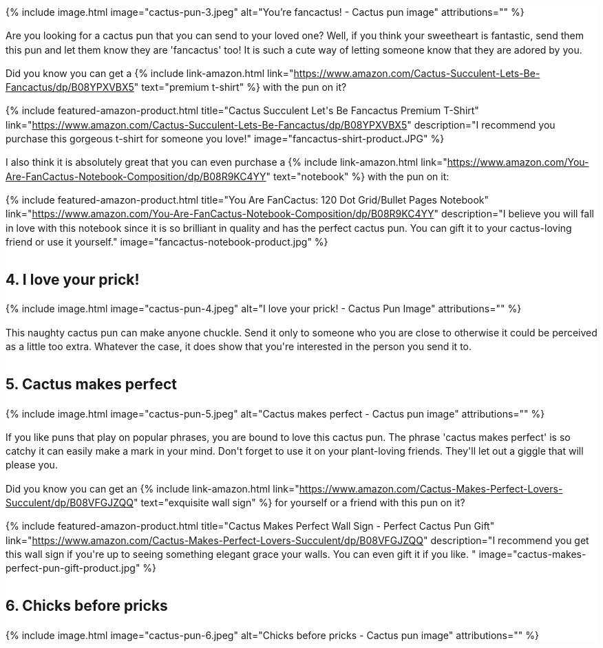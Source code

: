 {% include image.html image="cactus-pun-3.jpeg" alt="You’re fancactus! - Cactus pun image" attributions="" %}

Are you looking for a cactus pun that you can send to your loved one? Well, if you think your sweetheart is fantastic, send them this pun and let them know they are 'fancactus' too! It is such a cute way of letting someone know that they are adored by you.

Did you know you can get a {% include link-amazon.html link="https://www.amazon.com/Cactus-Succulent-Lets-Be-Fancactus/dp/B08YPXVBX5" text="premium t-shirt" %}  with the pun on it?

{% include featured-amazon-product.html title="Cactus Succulent Let's Be Fancactus Premium T-Shirt" link="https://www.amazon.com/Cactus-Succulent-Lets-Be-Fancactus/dp/B08YPXVBX5" description="I recommend you purchase this gorgeous t-shirt for someone you love!" image="fancactus-shirt-product.JPG" %}

I also think it is absolutely great that you can even purchase a {% include link-amazon.html link="https://www.amazon.com/You-Are-FanCactus-Notebook-Composition/dp/B08R9KC4YY" text="notebook" %}  with the pun on it:

{% include featured-amazon-product.html title="You Are FanCactus&#58; 120 Dot Grid/Bullet Pages Notebook" link="https://www.amazon.com/You-Are-FanCactus-Notebook-Composition/dp/B08R9KC4YY" description="I believe you will fall in love with this notebook since it is so brilliant in quality and has the perfect cactus pun. You can gift it to your cactus-loving friend or use it yourself." image="fancactus-notebook-product.jpg" %}

## 4. I love your prick!

{% include image.html image="cactus-pun-4.jpeg" alt="I love your prick! - Cactus Pun Image" attributions="" %}

This naughty cactus pun can make anyone chuckle. Send it only to someone who you are close to otherwise it could be perceived as a little too extra. Whatever the case, it does show that you're interested in the person you send it to.&nbsp;

## 5. Cactus makes perfect

{% include image.html image="cactus-pun-5.jpeg" alt="Cactus makes perfect - Cactus pun image" attributions="" %}

If you like puns that play on popular phrases, you are bound to love this cactus pun. The phrase 'cactus makes perfect' is so catchy it can easily make a mark in your mind. Don't forget to use it on your plant-loving friends. They'll let out a giggle that will please you.

Did you know you can get an {% include link-amazon.html link="https://www.amazon.com/Cactus-Makes-Perfect-Lovers-Succulent/dp/B08VFGJZQQ" text="exquisite wall sign" %}  for yourself or a friend with this pun on it?

{% include featured-amazon-product.html title="Cactus Makes Perfect Wall Sign - Perfect Cactus Pun Gift" link="https://www.amazon.com/Cactus-Makes-Perfect-Lovers-Succulent/dp/B08VFGJZQQ" description="I recommend you get this wall sign if you're up to seeing something elegant grace your walls. You can even gift it if you like. " image="cactus-makes-perfect-pun-gift-product.jpg" %}

## 6. Chicks before pricks

{% include image.html image="cactus-pun-6.jpeg" alt="Chicks before pricks - Cactus pun image" attributions="" %}
